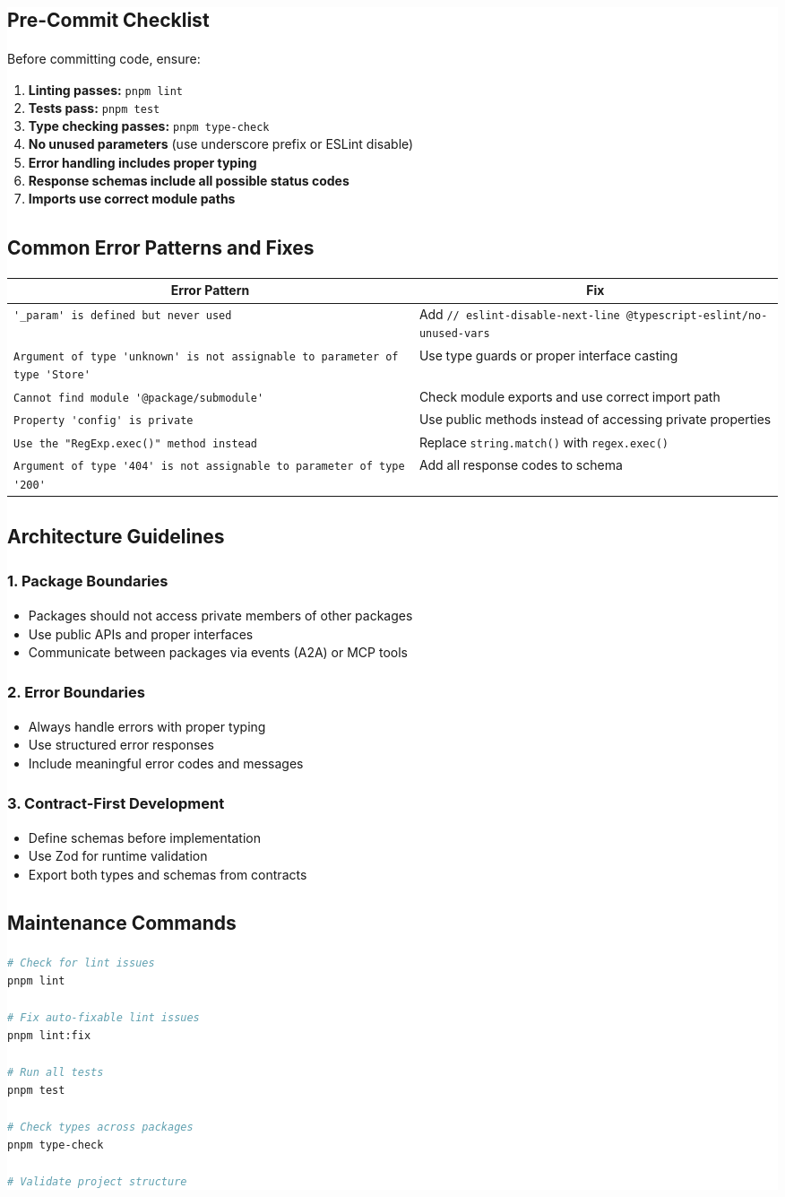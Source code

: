 ## Pre-Commit Checklist

Before committing code, ensure:

1. **Linting passes:** `pnpm lint`
2. **Tests pass:** `pnpm test`
3. **Type checking passes:** `pnpm type-check`
4. **No unused parameters** (use underscore prefix or ESLint disable)
5. **Error handling includes proper typing**
6. **Response schemas include all possible status codes**
7. **Imports use correct module paths**

## Common Error Patterns and Fixes

| Error Pattern | Fix |
|---------------|-----|
| `'_param' is defined but never used` | Add `// eslint-disable-next-line @typescript-eslint/no-unused-vars` |
| `Argument of type 'unknown' is not assignable to parameter of type 'Store'` | Use type guards or proper interface casting |
| `Cannot find module '@package/submodule'` | Check module exports and use correct import path |
| `Property 'config' is private` | Use public methods instead of accessing private properties |
| `Use the "RegExp.exec()" method instead` | Replace `string.match()` with `regex.exec()` |
| `Argument of type '404' is not assignable to parameter of type '200'` | Add all response codes to schema |

## Architecture Guidelines

### 1. Package Boundaries

- Packages should not access private members of other packages
- Use public APIs and proper interfaces
- Communicate between packages via events (A2A) or MCP tools

### 2. Error Boundaries

- Always handle errors with proper typing
- Use structured error responses
- Include meaningful error codes and messages

### 3. Contract-First Development

- Define schemas before implementation
- Use Zod for runtime validation
- Export both types and schemas from contracts

## Maintenance Commands

```bash
# Check for lint issues
pnpm lint

# Fix auto-fixable lint issues
pnpm lint:fix

# Run all tests
pnpm test

# Check types across packages
pnpm type-check

# Validate project structure
```